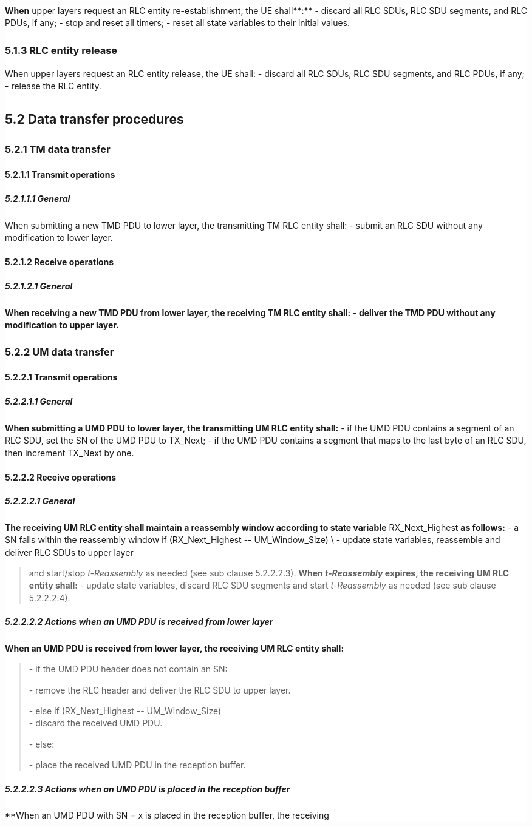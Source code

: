 **When** upper layers request an RLC entity re-establishment, the UE
shall**:**
\- discard all RLC SDUs, RLC SDU segments, and RLC PDUs, if any;
\- stop and reset all timers;
\- reset all state variables to their initial values.
### 5.1.3 RLC entity release
When upper layers request an RLC entity release, the UE shall:
\- discard all RLC SDUs, RLC SDU segments, and RLC PDUs, if any;
\- release the RLC entity.
## 5.2 Data transfer procedures
### 5.2.1 TM data transfer
#### 5.2.1.1 Transmit operations
##### 5.2.1.1.1 General
When submitting a new TMD PDU to lower layer, the transmitting TM RLC entity
shall:
\- submit an RLC SDU without any modification to lower layer.
#### 5.2.1.2 Receive operations
##### 5.2.1.2.1 General
**When receiving a new TMD PDU from lower layer, the receiving TM RLC entity
shall:**
**\- deliver the TMD PDU without any modification to upper layer.**
### 5.2.2 UM data transfer
#### 5.2.2.1 Transmit operations
##### 5.2.2.1.1 General
**When submitting a UMD PDU to lower layer, the transmitting UM RLC entity
shall:**
\- if the UMD PDU contains a segment of an RLC SDU, set the SN of the UMD PDU
to TX_Next;
\- if the UMD PDU contains a segment that maps to the last byte of an RLC SDU,
then increment TX_Next by one.
#### 5.2.2.2 Receive operations
##### 5.2.2.2.1 General
**The receiving UM RLC entity shall maintain a reassembly window according to
state variable** RX_Next_Highest **as follows:**
\- a SN falls within the reassembly window if (RX_Next_Highest --
UM_Window_Size) \ \- update state variables, reassemble and deliver RLC SDUs to upper layer
> and start/stop _t-Reassembly_ as needed (see sub clause 5.2.2.2.3).
**When _t-Reassembly_ expires, the receiving UM RLC entity shall:**
\- update state variables, discard RLC SDU segments and start _t-Reassembly_
as needed (see sub clause 5.2.2.2.4).
##### 5.2.2.2.2 Actions when an UMD PDU is received from lower layer
**When an UMD PDU is received from lower layer, the receiving UM RLC entity
shall:**
> \- if the UMD PDU header does not contain an SN:
>
> \- remove the RLC header and deliver the RLC SDU to upper layer.
>
> \- else if (RX_Next_Highest -- UM_Window_Size) \
> \- discard the received UMD PDU.
>
> \- else:
>
> \- place the received UMD PDU in the reception buffer.
##### 5.2.2.2.3 Actions when an UMD PDU is placed in the reception buffer
**When an UMD PDU with SN = x is placed in the reception buffer, the receiving
